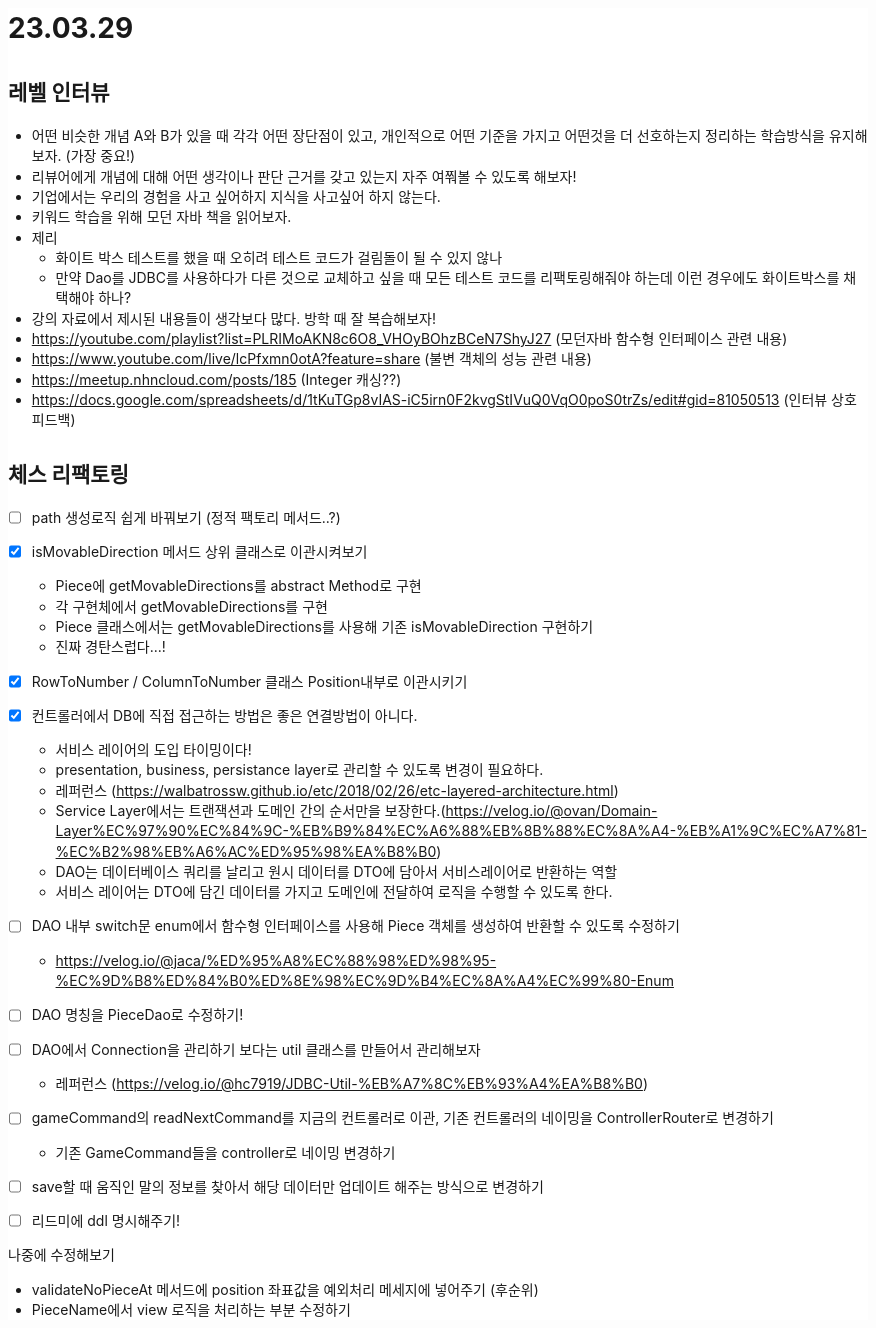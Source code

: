

# 23.03.29

## 레벨 인터뷰
- 어떤 비슷한 개념 A와 B가 있을 때 각각 어떤 장단점이 있고, 개인적으로 어떤 기준을 가지고 어떤것을 더 선호하는지 정리하는 학습방식을 유지해보자. (가장 중요!)
- 리뷰어에게 개념에 대해 어떤 생각이나 판단 근거를 갖고 있는지 자주 여쭤볼 수 있도록 해보자!
- 기업에서는 우리의 경험을 사고 싶어하지 지식을 사고싶어 하지 않는다.
- 키워드 학습을 위해 모던 자바 책을 읽어보자.
- 제리
  - 화이트 박스 테스트를 했을 때 오히려 테스트 코드가 걸림돌이 될 수 있지 않나
  - 만약 Dao를 JDBC를 사용하다가 다른 것으로 교체하고 싶을 때 모든 테스트 코드를 리팩토링해줘야 하는데 이런 경우에도 화이트박스를 채택해야 하나?
- 강의 자료에서 제시된 내용들이 생각보다 많다. 방학 때 잘 복습해보자!
- https://youtube.com/playlist?list=PLRIMoAKN8c6O8_VHOyBOhzBCeN7ShyJ27 (모던자바 함수형 인터페이스 관련 내용)
- https://www.youtube.com/live/lcPfxmn0otA?feature=share (불변 객체의 성능 관련 내용)
- https://meetup.nhncloud.com/posts/185 (Integer 캐싱??)
- https://docs.google.com/spreadsheets/d/1tKuTGp8vIAS-iC5irn0F2kvgStIVuQ0VqO0poS0trZs/edit#gid=81050513 (인터뷰 상호 피드백)

## 체스 리팩토링
- [ ] path 생성로직 쉽게 바꿔보기 (정적 팩토리 메서드..?)
- [x] isMovableDirection 메서드 상위 클래스로 이관시켜보기
  - Piece에 getMovableDirections를 abstract Method로 구현
  - 각 구현체에서 getMovableDirections를 구현
  - Piece 클래스에서는 getMovableDirections를 사용해 기존 isMovableDirection 구현하기
  - 진짜 경탄스럽다...!
- [x] RowToNumber / ColumnToNumber 클래스 Position내부로 이관시키기
- [x] 컨트롤러에서 DB에 직접 접근하는 방법은 좋은 연결방법이 아니다.
  - 서비스 레이어의 도입 타이밍이다!
  - presentation, business, persistance layer로 관리할 수 있도록 변경이 필요하다.
  - 레퍼런스 (https://walbatrossw.github.io/etc/2018/02/26/etc-layered-architecture.html)
  - Service Layer에서는 트랜잭션과 도메인 간의 순서만을 보장한다.(https://velog.io/@ovan/Domain-Layer%EC%97%90%EC%84%9C-%EB%B9%84%EC%A6%88%EB%8B%88%EC%8A%A4-%EB%A1%9C%EC%A7%81-%EC%B2%98%EB%A6%AC%ED%95%98%EA%B8%B0)
  - DAO는 데이터베이스 쿼리를 날리고 원시 데이터를 DTO에 담아서 서비스레이어로 반환하는 역할
  - 서비스 레이어는 DTO에 담긴 데이터를 가지고 도메인에 전달하여 로직을 수행할 수 있도록 한다.
- [ ] DAO 내부 switch문 enum에서 함수형 인터페이스를 사용해 Piece 객체를 생성하여 반환할 수 있도록 수정하기
  - https://velog.io/@jaca/%ED%95%A8%EC%88%98%ED%98%95-%EC%9D%B8%ED%84%B0%ED%8E%98%EC%9D%B4%EC%8A%A4%EC%99%80-Enum
- [ ] DAO 명칭을 PieceDao로 수정하기!

- [ ] DAO에서 Connection을 관리하기 보다는 util 클래스를 만들어서 관리해보자
  - 레퍼런스 (https://velog.io/@hc7919/JDBC-Util-%EB%A7%8C%EB%93%A4%EA%B8%B0)
- [ ] gameCommand의 readNextCommand를 지금의 컨트롤러로 이관, 기존 컨트롤러의 네이밍을 ControllerRouter로 변경하기
  - 기존 GameCommand들을 controller로 네이밍 변경하기
- [ ] save할 때 움직인 말의 정보를 찾아서 해당 데이터만 업데이트 해주는 방식으로 변경하기
- [ ] 리드미에 ddl 명시해주기!

나중에 수정해보기
- validateNoPieceAt 메서드에 position 좌표값을 예외처리 메세지에 넣어주기 (후순위)
- PieceName에서 view 로직을 처리하는 부분 수정하기
